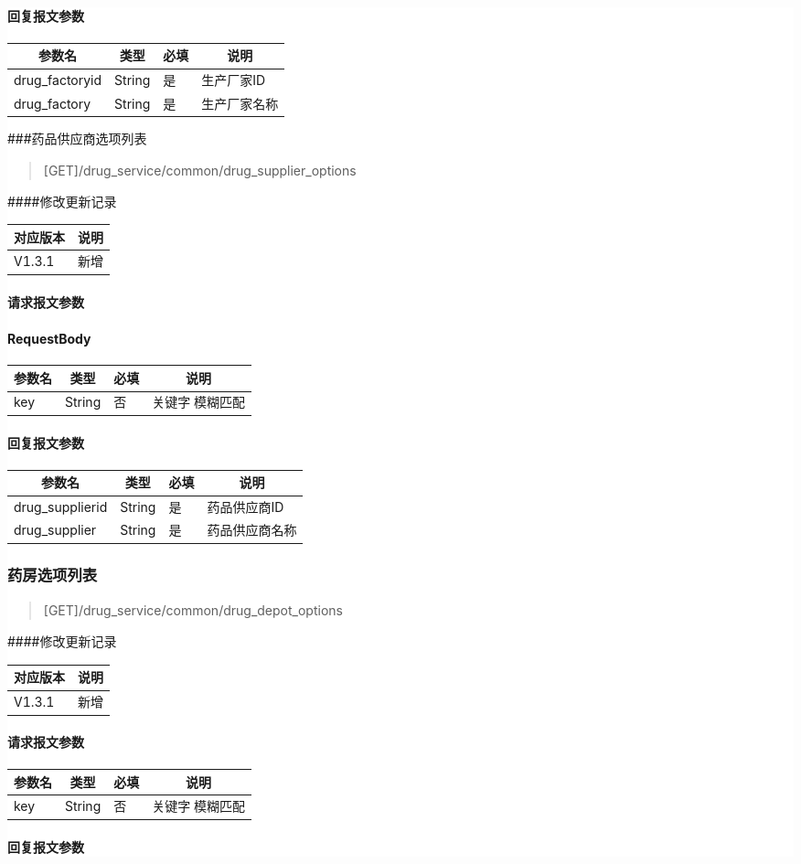 
#### 回复报文参数

| 参数名            | 类型     | 必填   | 说明     |
| -------------- | ------ | ---- | ------ |
| drug_factoryid | String | 是    | 生产厂家ID |
| drug_factory   | String | 是    | 生产厂家名称 |


###药品供应商选项列表

> [GET]/drug_service/common/drug_supplier_options

####修改更新记录

| 对应版本 | 说明 |
|----------|------|
| V1.3.1   | 新增 |


#### 请求报文参数

#### RequestBody

| 参数名 |  类型  | 必填 |        说明        |
|--------|--------|------|--------------------|
| key    | String | 否   | 关键字    模糊匹配 |

#### 回复报文参数

|     参数名      |  类型  | 必填 |      说明      |
|-----------------|--------|------|----------------|
| drug_supplierid | String | 是   | 药品供应商ID   |
| drug_supplier   | String | 是   | 药品供应商名称 |

### 药房选项列表

> [GET]/drug_service/common/drug_depot_options

####修改更新记录

| 对应版本   | 说明   |
| ------ | ---- |
| V1.3.1 | 新增   |

#### 请求报文参数

| 参数名 |  类型  | 必填 |        说明        |
|--------|--------|------|--------------------|
| key    | String | 否   | 关键字    模糊匹配 |

#### 回复报文参数
